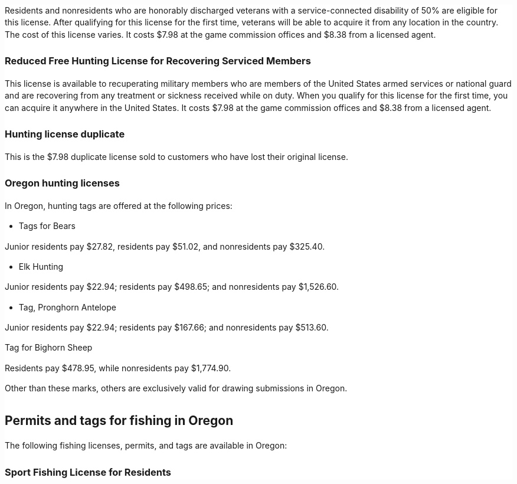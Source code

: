 
Residents and nonresidents who are honorably discharged veterans with a service-connected disability of 50% are eligible for this license. After qualifying for this license for the first time, veterans will be able to acquire it from any location in the country. The cost of this license varies. It costs $7.98 at the game commission offices and $8.38 from a licensed agent.


### Reduced Free Hunting License for Recovering Serviced Members


This license is available to recuperating military members who are members of the United States armed services or national guard and are recovering from any treatment or sickness received while on duty. When you qualify for this license for the first time, you can acquire it anywhere in the United States. It costs $7.98 at the game commission offices and $8.38 from a licensed agent.


### Hunting license duplicate


This is the $7.98 duplicate license sold to customers who have lost their original license.


### Oregon hunting licenses


In Oregon, hunting tags are offered at the following prices:


* Tags for Bears


Junior residents pay $27.82, residents pay $51.02, and nonresidents pay $325.40.


* Elk Hunting


Junior residents pay $22.94; residents pay $498.65; and nonresidents pay $1,526.60.


* Tag, Pronghorn Antelope


Junior residents pay $22.94; residents pay $167.66; and nonresidents pay $513.60.


Tag for Bighorn Sheep


Residents pay $478.95, while nonresidents pay $1,774.90.


Other than these marks, others are exclusively valid for drawing submissions in Oregon.


Permits and tags for fishing in Oregon
--------------------------------------


The following fishing licenses, permits, and tags are available in Oregon:


### Sport Fishing License for Residents
